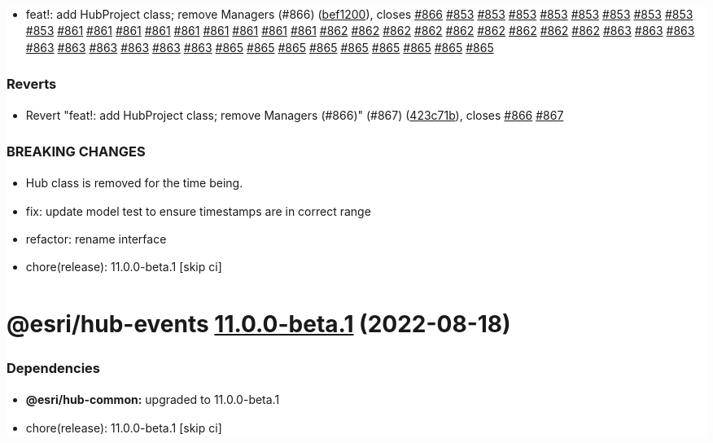 * feat!: add HubProject class; remove Managers (#866) ([bef1200](https://github.com/Esri/hub.js/commit/bef1200bce65c527eda3bac1b2548e9f72fc115f)), closes [#866](https://github.com/Esri/hub.js/issues/866) [#853](https://github.com/Esri/hub.js/issues/853) [#853](https://github.com/Esri/hub.js/issues/853) [#853](https://github.com/Esri/hub.js/issues/853) [#853](https://github.com/Esri/hub.js/issues/853) [#853](https://github.com/Esri/hub.js/issues/853) [#853](https://github.com/Esri/hub.js/issues/853) [#853](https://github.com/Esri/hub.js/issues/853) [#853](https://github.com/Esri/hub.js/issues/853) [#853](https://github.com/Esri/hub.js/issues/853) [#861](https://github.com/Esri/hub.js/issues/861) [#861](https://github.com/Esri/hub.js/issues/861) [#861](https://github.com/Esri/hub.js/issues/861) [#861](https://github.com/Esri/hub.js/issues/861) [#861](https://github.com/Esri/hub.js/issues/861) [#861](https://github.com/Esri/hub.js/issues/861) [#861](https://github.com/Esri/hub.js/issues/861) [#861](https://github.com/Esri/hub.js/issues/861) [#861](https://github.com/Esri/hub.js/issues/861) [#862](https://github.com/Esri/hub.js/issues/862) [#862](https://github.com/Esri/hub.js/issues/862) [#862](https://github.com/Esri/hub.js/issues/862) [#862](https://github.com/Esri/hub.js/issues/862) [#862](https://github.com/Esri/hub.js/issues/862) [#862](https://github.com/Esri/hub.js/issues/862) [#862](https://github.com/Esri/hub.js/issues/862) [#862](https://github.com/Esri/hub.js/issues/862) [#862](https://github.com/Esri/hub.js/issues/862) [#863](https://github.com/Esri/hub.js/issues/863) [#863](https://github.com/Esri/hub.js/issues/863) [#863](https://github.com/Esri/hub.js/issues/863) [#863](https://github.com/Esri/hub.js/issues/863) [#863](https://github.com/Esri/hub.js/issues/863) [#863](https://github.com/Esri/hub.js/issues/863) [#863](https://github.com/Esri/hub.js/issues/863) [#863](https://github.com/Esri/hub.js/issues/863) [#863](https://github.com/Esri/hub.js/issues/863) [#865](https://github.com/Esri/hub.js/issues/865) [#865](https://github.com/Esri/hub.js/issues/865) [#865](https://github.com/Esri/hub.js/issues/865) [#865](https://github.com/Esri/hub.js/issues/865) [#865](https://github.com/Esri/hub.js/issues/865) [#865](https://github.com/Esri/hub.js/issues/865) [#865](https://github.com/Esri/hub.js/issues/865) [#865](https://github.com/Esri/hub.js/issues/865) [#865](https://github.com/Esri/hub.js/issues/865)


### Reverts

* Revert "feat!: add HubProject class; remove Managers (#866)" (#867) ([423c71b](https://github.com/Esri/hub.js/commit/423c71b508e88f14aa13291e63f5dd0b91e149b3)), closes [#866](https://github.com/Esri/hub.js/issues/866) [#867](https://github.com/Esri/hub.js/issues/867)


### BREAKING CHANGES

* Hub class is removed for the time being.

* fix: update model test to ensure timestamps are in correct range

* refactor: rename interface

* chore(release): 11.0.0-beta.1 [skip ci]

# @esri/hub-events [11.0.0-beta.1](https://github.com/Esri/hub.js/compare/@esri/hub-events@10.1.0...@esri/hub-events@11.0.0-beta.1) (2022-08-18)

### Dependencies

* **@esri/hub-common:** upgraded to 11.0.0-beta.1

* chore(release): 11.0.0-beta.1 [skip ci]
